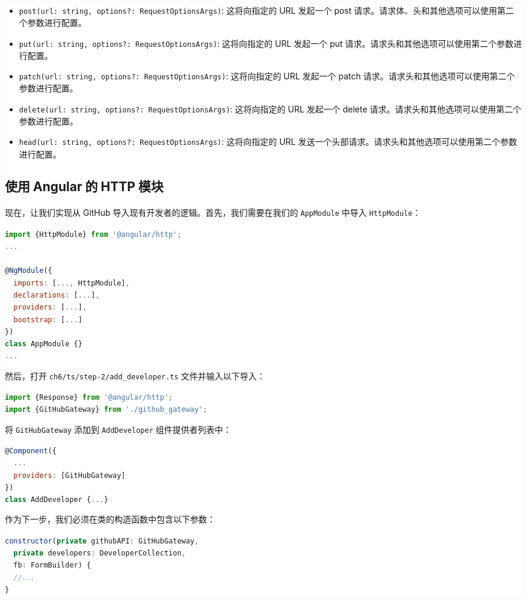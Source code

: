 +   `post(url: string, options?: RequestOptionsArgs)`: 这将向指定的 URL 发起一个 post 请求。请求体、头和其他选项可以使用第二个参数进行配置。

+   `put(url: string, options?: RequestOptionsArgs)`: 这将向指定的 URL 发起一个 put 请求。请求头和其他选项可以使用第二个参数进行配置。

+   `patch(url: string, options?: RequestOptionsArgs)`: 这将向指定的 URL 发起一个 patch 请求。请求头和其他选项可以使用第二个参数进行配置。

+   `delete(url: string, options?: RequestOptionsArgs)`: 这将向指定的 URL 发起一个 delete 请求。请求头和其他选项可以使用第二个参数进行配置。

+   `head(url: string, options?: RequestOptionsArgs)`: 这将向指定的 URL 发送一个头部请求。请求头和其他选项可以使用第二个参数进行配置。

## 使用 Angular 的 HTTP 模块

现在，让我们实现从 GitHub 导入现有开发者的逻辑。首先，我们需要在我们的 `AppModule` 中导入 `HttpModule`：

```js
import {HttpModule} from '@angular/http';
...

@NgModule({
  imports: [..., HttpModule],
  declarations: [...],
  providers: [...],
  bootstrap: [...]
})
class AppModule {}
...
```

然后，打开 `ch6/ts/step-2/add_developer.ts` 文件并输入以下导入：

```js
import {Response} from '@angular/http'; 
import {GitHubGateway} from './github_gateway'; 

```

将 `GitHubGateway` 添加到 `AddDeveloper` 组件提供者列表中：

```js
@Component({ 
  ... 
  providers: [GitHubGateway] 
}) 
class AddDeveloper {...} 

```

作为下一步，我们必须在类的构造函数中包含以下参数：

```js
constructor(private githubAPI: GitHubGateway, 
  private developers: DeveloperCollection, 
  fb: FormBuilder) { 
  //... 
} 

```
